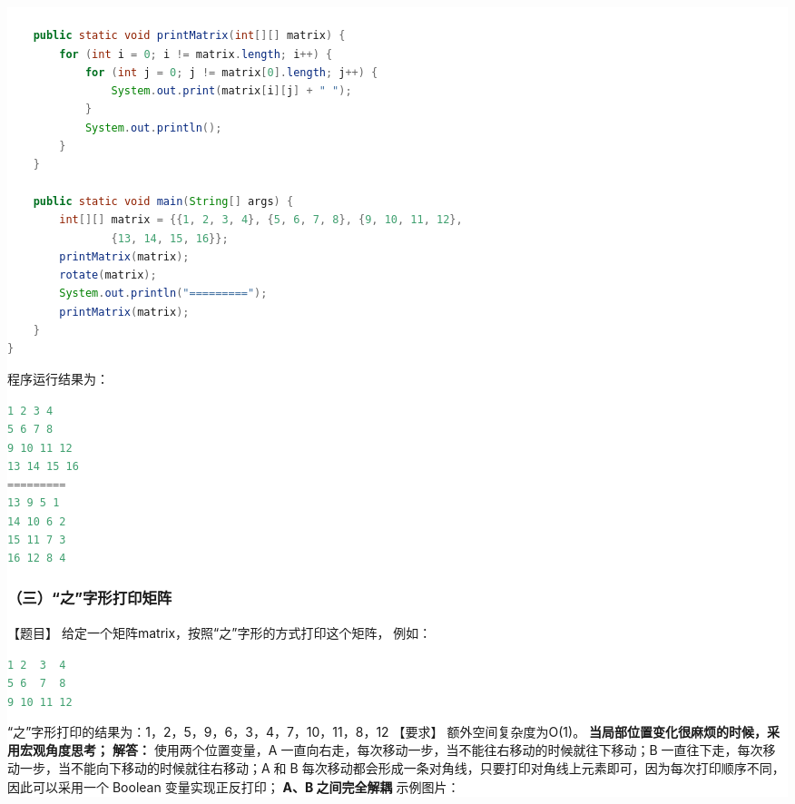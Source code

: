 ```java

    public static void printMatrix(int[][] matrix) {
        for (int i = 0; i != matrix.length; i++) {
            for (int j = 0; j != matrix[0].length; j++) {
                System.out.print(matrix[i][j] + " ");
            }
            System.out.println();
        }
    }

    public static void main(String[] args) {
        int[][] matrix = {{1, 2, 3, 4}, {5, 6, 7, 8}, {9, 10, 11, 12},
                {13, 14, 15, 16}};
        printMatrix(matrix);
        rotate(matrix);
        System.out.println("=========");
        printMatrix(matrix);
    }
}
```
程序运行结果为：
```java
1 2 3 4 
5 6 7 8 
9 10 11 12 
13 14 15 16 
=========
13 9 5 1 
14 10 6 2 
15 11 7 3 
16 12 8 4 

```

### （三）“之”字形打印矩阵

【题目】 给定一个矩阵matrix，按照“之”字形的方式打印这个矩阵，
例如： 

```java
1 2  3  4 
5 6  7  8 
9 10 11 12
```

“之”字形打印的结果为：1，2，5，9，6，3，4，7，10，11，8，12
【要求】 额外空间复杂度为O(1)。
**当局部位置变化很麻烦的时候，采用宏观角度思考；**
**解答：** 使用两个位置变量，A 一直向右走，每次移动一步，当不能往右移动的时候就往下移动；B 一直往下走，每次移动一步，当不能向下移动的时候就往右移动；A 和 B 每次移动都会形成一条对角线，只要打印对角线上元素即可，因为每次打印顺序不同，因此可以采用一个 Boolean 变量实现正反打印；
**A、B 之间完全解耦**
示例图片：

